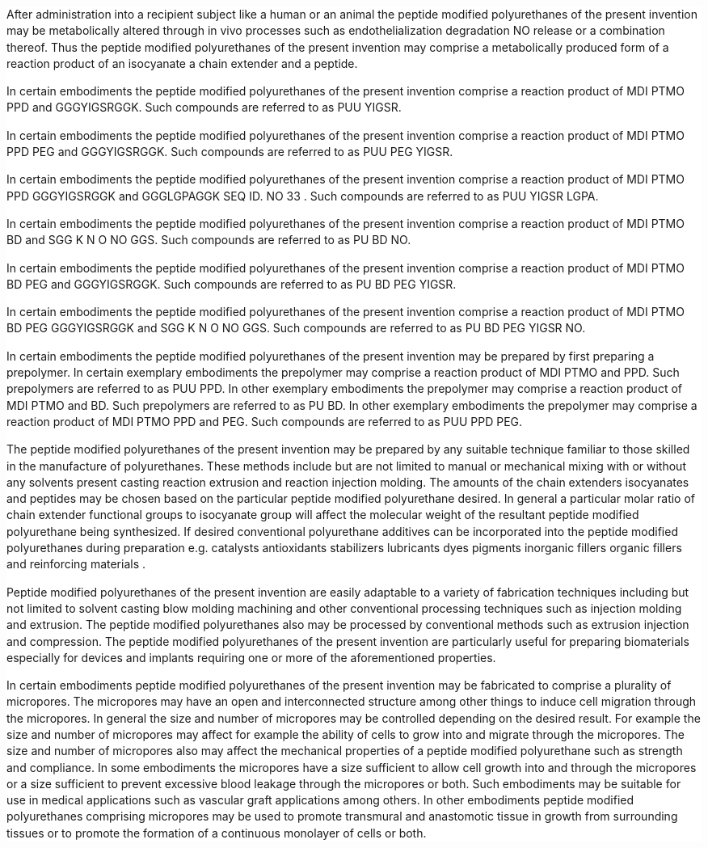 After administration into a recipient subject like a human or an animal the peptide modified polyurethanes of the present invention may be metabolically altered through in vivo processes such as endothelialization degradation NO release or a combination thereof. Thus the peptide modified polyurethanes of the present invention may comprise a metabolically produced form of a reaction product of an isocyanate a chain extender and a peptide.

In certain embodiments the peptide modified polyurethanes of the present invention comprise a reaction product of MDI PTMO PPD and GGGYIGSRGGK. Such compounds are referred to as PUU YIGSR. 

In certain embodiments the peptide modified polyurethanes of the present invention comprise a reaction product of MDI PTMO PPD PEG and GGGYIGSRGGK. Such compounds are referred to as PUU PEG YIGSR. 

In certain embodiments the peptide modified polyurethanes of the present invention comprise a reaction product of MDI PTMO PPD GGGYIGSRGGK and GGGLGPAGGK SEQ ID. NO 33 . Such compounds are referred to as PUU YIGSR LGPA. 

In certain embodiments the peptide modified polyurethanes of the present invention comprise a reaction product of MDI PTMO BD and SGG K N O NO GGS. Such compounds are referred to as PU BD NO. 

In certain embodiments the peptide modified polyurethanes of the present invention comprise a reaction product of MDI PTMO BD PEG and GGGYIGSRGGK. Such compounds are referred to as PU BD PEG YIGSR. 

In certain embodiments the peptide modified polyurethanes of the present invention comprise a reaction product of MDI PTMO BD PEG GGGYIGSRGGK and SGG K N O NO GGS. Such compounds are referred to as PU BD PEG YIGSR NO. 

In certain embodiments the peptide modified polyurethanes of the present invention may be prepared by first preparing a prepolymer. In certain exemplary embodiments the prepolymer may comprise a reaction product of MDI PTMO and PPD. Such prepolymers are referred to as PUU PPD. In other exemplary embodiments the prepolymer may comprise a reaction product of MDI PTMO and BD. Such prepolymers are referred to as PU BD. In other exemplary embodiments the prepolymer may comprise a reaction product of MDI PTMO PPD and PEG. Such compounds are referred to as PUU PPD PEG. 

The peptide modified polyurethanes of the present invention may be prepared by any suitable technique familiar to those skilled in the manufacture of polyurethanes. These methods include but are not limited to manual or mechanical mixing with or without any solvents present casting reaction extrusion and reaction injection molding. The amounts of the chain extenders isocyanates and peptides may be chosen based on the particular peptide modified polyurethane desired. In general a particular molar ratio of chain extender functional groups to isocyanate group will affect the molecular weight of the resultant peptide modified polyurethane being synthesized. If desired conventional polyurethane additives can be incorporated into the peptide modified polyurethanes during preparation e.g. catalysts antioxidants stabilizers lubricants dyes pigments inorganic fillers organic fillers and reinforcing materials .

Peptide modified polyurethanes of the present invention are easily adaptable to a variety of fabrication techniques including but not limited to solvent casting blow molding machining and other conventional processing techniques such as injection molding and extrusion. The peptide modified polyurethanes also may be processed by conventional methods such as extrusion injection and compression. The peptide modified polyurethanes of the present invention are particularly useful for preparing biomaterials especially for devices and implants requiring one or more of the aforementioned properties.

In certain embodiments peptide modified polyurethanes of the present invention may be fabricated to comprise a plurality of micropores. The micropores may have an open and interconnected structure among other things to induce cell migration through the micropores. In general the size and number of micropores may be controlled depending on the desired result. For example the size and number of micropores may affect for example the ability of cells to grow into and migrate through the micropores. The size and number of micropores also may affect the mechanical properties of a peptide modified polyurethane such as strength and compliance. In some embodiments the micropores have a size sufficient to allow cell growth into and through the micropores or a size sufficient to prevent excessive blood leakage through the micropores or both. Such embodiments may be suitable for use in medical applications such as vascular graft applications among others. In other embodiments peptide modified polyurethanes comprising micropores may be used to promote transmural and anastomotic tissue in growth from surrounding tissues or to promote the formation of a continuous monolayer of cells or both.

